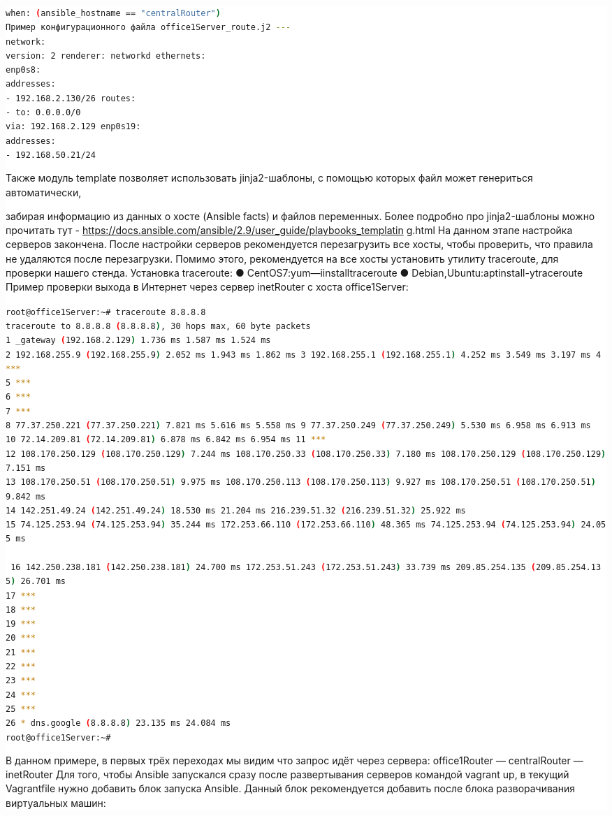 ```sh
when: (ansible_hostname == "centralRouter")
Пример конфигурационного файла office1Server_route.j2 ---
network:
version: 2 renderer: networkd ethernets:
enp0s8:
addresses:
- 192.168.2.130/26 routes:
- to: 0.0.0.0/0
via: 192.168.2.129 enp0s19:
addresses:
- 192.168.50.21/24
```
Также модуль template позволяет использовать jinja2-шаблоны, с помощью которых файл может генериться автоматически,

 забирая информацию из данных о хосте (Ansible facts) и файлов переменных.
Более подробно про jinja2-шаблоны можно прочитать тут -
https://docs.ansible.com/ansible/2.9/user_guide/playbooks_templatin g.html
На данном этапе настройка серверов закончена. После настройки серверов рекомендуется перезагрузить все хосты, чтобы проверить, что правила не удаляются после перезагрузки.
Помимо этого, рекомендуется на все хосты установить утилиту traceroute, для проверки нашего стенда.
Установка traceroute:
● CentOS7:yum—iinstalltraceroute
● Debian,Ubuntu:aptinstall-ytraceroute
Пример проверки выхода в Интернет через сервер inetRouter c хоста office1Server:
```sh
root@office1Server:~# traceroute 8.8.8.8
traceroute to 8.8.8.8 (8.8.8.8), 30 hops max, 60 byte packets
1 _gateway (192.168.2.129) 1.736 ms 1.587 ms 1.524 ms
2 192.168.255.9 (192.168.255.9) 2.052 ms 1.943 ms 1.862 ms 3 192.168.255.1 (192.168.255.1) 4.252 ms 3.549 ms 3.197 ms 4 ***
5 ***
6 ***
7 ***
8 77.37.250.221 (77.37.250.221) 7.821 ms 5.616 ms 5.558 ms 9 77.37.250.249 (77.37.250.249) 5.530 ms 6.958 ms 6.913 ms
10 72.14.209.81 (72.14.209.81) 6.878 ms 6.842 ms 6.954 ms 11 ***
12 108.170.250.129 (108.170.250.129) 7.244 ms 108.170.250.33 (108.170.250.33) 7.180 ms 108.170.250.129 (108.170.250.129) 7.151 ms
13 108.170.250.51 (108.170.250.51) 9.975 ms 108.170.250.113 (108.170.250.113) 9.927 ms 108.170.250.51 (108.170.250.51) 9.842 ms
14 142.251.49.24 (142.251.49.24) 18.530 ms 21.204 ms 216.239.51.32 (216.239.51.32) 25.922 ms
15 74.125.253.94 (74.125.253.94) 35.244 ms 172.253.66.110 (172.253.66.110) 48.365 ms 74.125.253.94 (74.125.253.94) 24.055 ms
  
 16 142.250.238.181 (142.250.238.181) 24.700 ms 172.253.51.243 (172.253.51.243) 33.739 ms 209.85.254.135 (209.85.254.135) 26.701 ms
17 ***
18 ***
19 ***
20 ***
21 ***
22 ***
23 ***
24 ***
25 ***
26 * dns.google (8.8.8.8) 23.135 ms 24.084 ms 
root@office1Server:~#
```
В данном примере, в первых трёх переходах мы видим что запрос идёт через сервера: office1Router — centralRouter — inetRouter
Для того, чтобы Ansible запускался сразу после развертывания серверов командой vagrant up, в текущий Vagrantfile нужно добавить блок запуска Ansible. Данный блок рекомендуется добавить после блока разворачивания виртуальных машин: